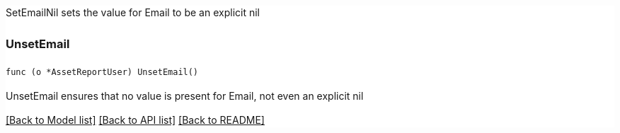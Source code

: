  SetEmailNil sets the value for Email to be an explicit nil

### UnsetEmail
`func (o *AssetReportUser) UnsetEmail()`

UnsetEmail ensures that no value is present for Email, not even an explicit nil

[[Back to Model list]](../README.md#documentation-for-models) [[Back to API list]](../README.md#documentation-for-api-endpoints) [[Back to README]](../README.md)


